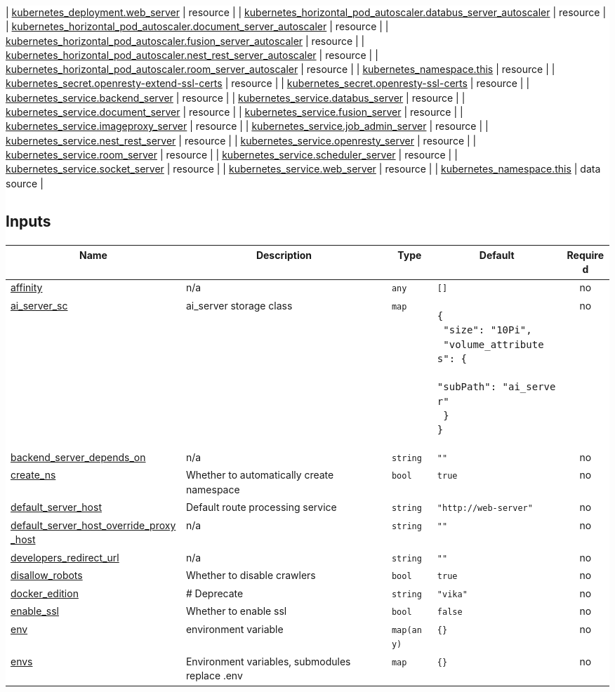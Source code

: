 | [kubernetes_deployment.web_server](https://registry.terraform.io/providers/hashicorp/kubernetes/latest/docs/resources/deployment) | resource |
| [kubernetes_horizontal_pod_autoscaler.databus_server_autoscaler](https://registry.terraform.io/providers/hashicorp/kubernetes/latest/docs/resources/horizontal_pod_autoscaler) | resource |
| [kubernetes_horizontal_pod_autoscaler.document_server_autoscaler](https://registry.terraform.io/providers/hashicorp/kubernetes/latest/docs/resources/horizontal_pod_autoscaler) | resource |
| [kubernetes_horizontal_pod_autoscaler.fusion_server_autoscaler](https://registry.terraform.io/providers/hashicorp/kubernetes/latest/docs/resources/horizontal_pod_autoscaler) | resource |
| [kubernetes_horizontal_pod_autoscaler.nest_rest_server_autoscaler](https://registry.terraform.io/providers/hashicorp/kubernetes/latest/docs/resources/horizontal_pod_autoscaler) | resource |
| [kubernetes_horizontal_pod_autoscaler.room_server_autoscaler](https://registry.terraform.io/providers/hashicorp/kubernetes/latest/docs/resources/horizontal_pod_autoscaler) | resource |
| [kubernetes_namespace.this](https://registry.terraform.io/providers/hashicorp/kubernetes/latest/docs/resources/namespace) | resource |
| [kubernetes_secret.openresty-extend-ssl-certs](https://registry.terraform.io/providers/hashicorp/kubernetes/latest/docs/resources/secret) | resource |
| [kubernetes_secret.openresty-ssl-certs](https://registry.terraform.io/providers/hashicorp/kubernetes/latest/docs/resources/secret) | resource |
| [kubernetes_service.backend_server](https://registry.terraform.io/providers/hashicorp/kubernetes/latest/docs/resources/service) | resource |
| [kubernetes_service.databus_server](https://registry.terraform.io/providers/hashicorp/kubernetes/latest/docs/resources/service) | resource |
| [kubernetes_service.document_server](https://registry.terraform.io/providers/hashicorp/kubernetes/latest/docs/resources/service) | resource |
| [kubernetes_service.fusion_server](https://registry.terraform.io/providers/hashicorp/kubernetes/latest/docs/resources/service) | resource |
| [kubernetes_service.imageproxy_server](https://registry.terraform.io/providers/hashicorp/kubernetes/latest/docs/resources/service) | resource |
| [kubernetes_service.job_admin_server](https://registry.terraform.io/providers/hashicorp/kubernetes/latest/docs/resources/service) | resource |
| [kubernetes_service.nest_rest_server](https://registry.terraform.io/providers/hashicorp/kubernetes/latest/docs/resources/service) | resource |
| [kubernetes_service.openresty_server](https://registry.terraform.io/providers/hashicorp/kubernetes/latest/docs/resources/service) | resource |
| [kubernetes_service.room_server](https://registry.terraform.io/providers/hashicorp/kubernetes/latest/docs/resources/service) | resource |
| [kubernetes_service.scheduler_server](https://registry.terraform.io/providers/hashicorp/kubernetes/latest/docs/resources/service) | resource |
| [kubernetes_service.socket_server](https://registry.terraform.io/providers/hashicorp/kubernetes/latest/docs/resources/service) | resource |
| [kubernetes_service.web_server](https://registry.terraform.io/providers/hashicorp/kubernetes/latest/docs/resources/service) | resource |
| [kubernetes_namespace.this](https://registry.terraform.io/providers/hashicorp/kubernetes/latest/docs/data-sources/namespace) | data source |

## Inputs

| Name | Description | Type | Default | Required |
|------|-------------|------|---------|:--------:|
| <a name="input_affinity"></a> [affinity](#input\_affinity) | n/a | `any` | `[]` | no |
| <a name="input_ai_server_sc"></a> [ai\_server\_sc](#input\_ai\_server\_sc) | ai\_server storage class | `map` | <pre>{<br/>  "size": "10Pi",<br/>  "volume_attributes": {<br/>    "subPath": "ai_server"<br/>  }<br/>}</pre> | no |
| <a name="input_backend_server_depends_on"></a> [backend\_server\_depends\_on](#input\_backend\_server\_depends\_on) | n/a | `string` | `""` | no |
| <a name="input_create_ns"></a> [create\_ns](#input\_create\_ns) | Whether to automatically create namespace | `bool` | `true` | no |
| <a name="input_default_server_host"></a> [default\_server\_host](#input\_default\_server\_host) | Default route processing service | `string` | `"http://web-server"` | no |
| <a name="input_default_server_host_override_proxy_host"></a> [default\_server\_host\_override\_proxy\_host](#input\_default\_server\_host\_override\_proxy\_host) | n/a | `string` | `""` | no |
| <a name="input_developers_redirect_url"></a> [developers\_redirect\_url](#input\_developers\_redirect\_url) | n/a | `string` | `""` | no |
| <a name="input_disallow_robots"></a> [disallow\_robots](#input\_disallow\_robots) | Whether to disable crawlers | `bool` | `true` | no |
| <a name="input_docker_edition"></a> [docker\_edition](#input\_docker\_edition) | # Deprecate | `string` | `"vika"` | no |
| <a name="input_enable_ssl"></a> [enable\_ssl](#input\_enable\_ssl) | Whether to enable ssl | `bool` | `false` | no |
| <a name="input_env"></a> [env](#input\_env) | environment variable | `map(any)` | `{}` | no |
| <a name="input_envs"></a> [envs](#input\_envs) | Environment variables, submodules replace .env | `map` | `{}` | no |